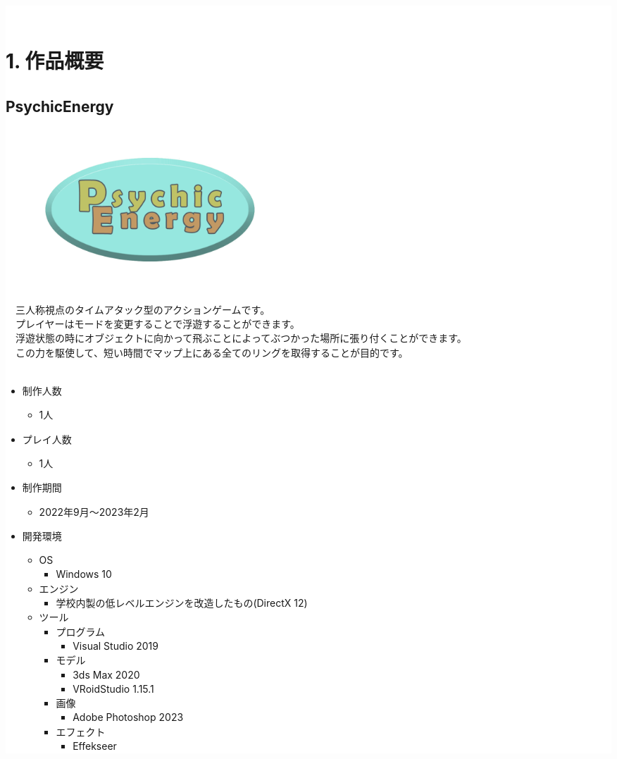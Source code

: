 
</font>

<br>

# **1. 作品概要**
## **PsychicEnergy**  

&emsp;<img alt="titleLogo" src="image/titleLogo.png" width="400px">  

&emsp;三人称視点のタイムアタック型のアクションゲームです。  
&emsp;プレイヤーはモードを変更することで浮遊することができます。  
&emsp;浮遊状態の時にオブジェクトに向かって飛ぶことによってぶつかった場所に張り付くことができます。  
&emsp;この力を駆使して、短い時間でマップ上にある全てのリングを取得することが目的です。  
<br>



- 制作人数  
  - 1人
- プレイ人数
  - 1人  
- 制作期間
  - 2022年9月～2023年2月
  
- 開発環境
  - OS
    - Windows 10
  - エンジン
    - 学校内製の低レベルエンジンを改造したもの(DirectX 12)
  - ツール
    - プログラム
      - Visual Studio 2019
    - モデル
      - 3ds Max 2020
      - VRoidStudio 1.15.1
    - 画像
      - Adobe Photoshop 2023
    - エフェクト
      - Effekseer